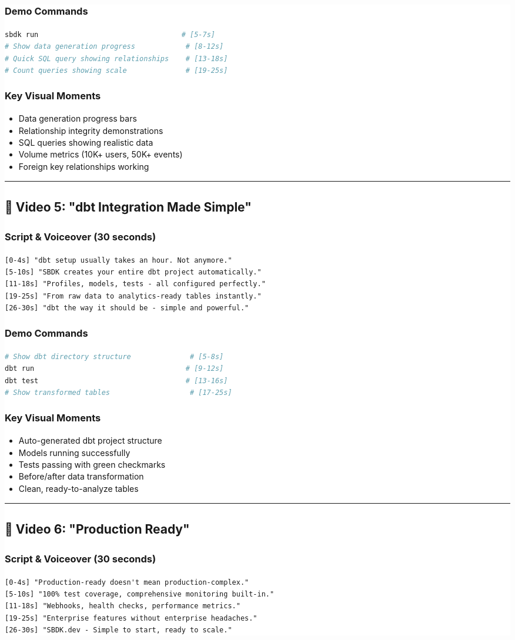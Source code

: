 ### Demo Commands
```bash
sbdk run                                  # [5-7s]
# Show data generation progress            # [8-12s]
# Quick SQL query showing relationships    # [13-18s]
# Count queries showing scale              # [19-25s]
```

### Key Visual Moments
- Data generation progress bars
- Relationship integrity demonstrations
- SQL queries showing realistic data
- Volume metrics (10K+ users, 50K+ events)
- Foreign key relationships working

---

## 🎯 Video 5: "dbt Integration Made Simple"

### Script & Voiceover (30 seconds)
```
[0-4s] "dbt setup usually takes an hour. Not anymore."
[5-10s] "SBDK creates your entire dbt project automatically."
[11-18s] "Profiles, models, tests - all configured perfectly."
[19-25s] "From raw data to analytics-ready tables instantly."
[26-30s] "dbt the way it should be - simple and powerful."
```

### Demo Commands
```bash
# Show dbt directory structure              # [5-8s]
dbt run                                    # [9-12s]
dbt test                                   # [13-16s]
# Show transformed tables                   # [17-25s]
```

### Key Visual Moments
- Auto-generated dbt project structure
- Models running successfully
- Tests passing with green checkmarks
- Before/after data transformation
- Clean, ready-to-analyze tables

---

## 🎯 Video 6: "Production Ready"

### Script & Voiceover (30 seconds)
```
[0-4s] "Production-ready doesn't mean production-complex."
[5-10s] "100% test coverage, comprehensive monitoring built-in."
[11-18s] "Webhooks, health checks, performance metrics."
[19-25s] "Enterprise features without enterprise headaches."
[26-30s] "SBDK.dev - Simple to start, ready to scale."
```
